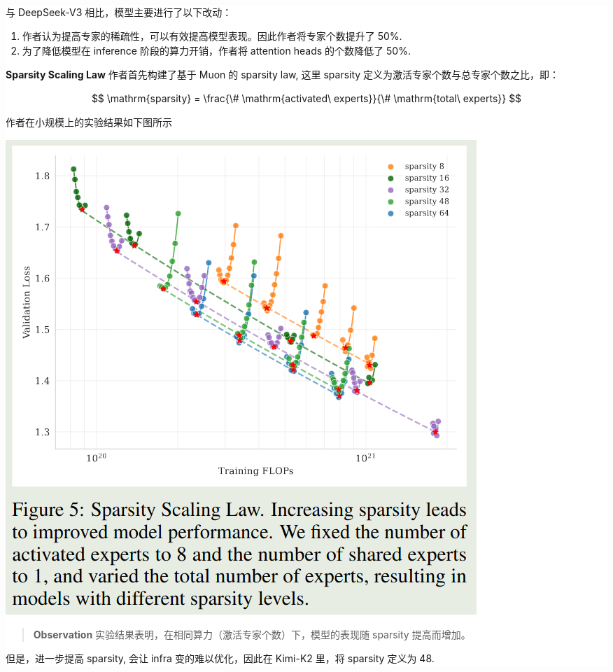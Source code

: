 与 DeepSeek-V3 相比，模型主要进行了以下改动：

1. 作者认为提高专家的稀疏性，可以有效提高模型表现。因此作者将专家个数提升了 50%.
2. 为了降低模型在 inference 阶段的算力开销，作者将 attention heads 的个数降低了 50%.

**Sparsity Scaling Law**
作者首先构建了基于 Muon 的 sparsity law, 这里 sparsity 定义为激活专家个数与总专家个数之比，即：

$$
\mathrm{sparsity} = \frac{\# \mathrm{activated\ experts}}{\# \mathrm{total\ experts}}
$$

作者在小规模上的实验结果如下图所示

![Sparsity Scaling Law](Kimi-K2-sparsity-scaling-law.png)

> **Observation**
> 实验结果表明，在相同算力（激活专家个数）下，模型的表现随 sparsity 提高而增加。

但是，进一步提高 sparsity, 会让 infra 变的难以优化，因此在 Kimi-K2 里，将 sparsity 定义为 $48$.
